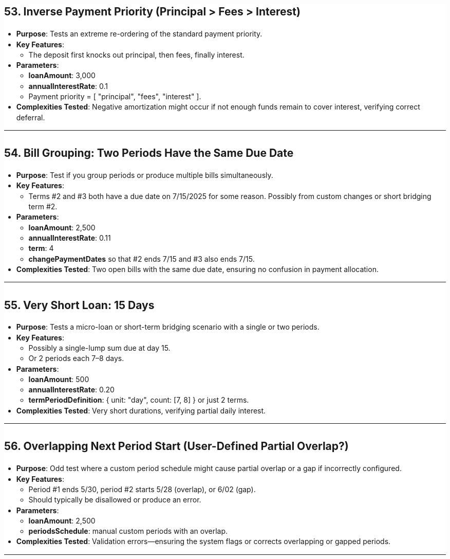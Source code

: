 
## 53. Inverse Payment Priority (Principal > Fees > Interest)

- **Purpose**: Tests an extreme re-ordering of the standard payment priority.
- **Key Features**:
  - The deposit first knocks out principal, then fees, finally interest.
- **Parameters**:
  - **loanAmount**: 3,000
  - **annualInterestRate**: 0.1
  - Payment priority = [ "principal", "fees", "interest" ].
- **Complexities Tested**: Negative amortization might occur if not enough funds remain to cover interest, verifying correct deferral.

---

## 54. Bill Grouping: Two Periods Have the Same Due Date

- **Purpose**: Test if you group periods or produce multiple bills simultaneously.
- **Key Features**:
  - Terms #2 and #3 both have a due date on 7/15/2025 for some reason. Possibly from custom changes or short bridging term #2.
- **Parameters**:
  - **loanAmount**: 2,500
  - **annualInterestRate**: 0.11
  - **term**: 4
  - **changePaymentDates** so that #2 ends 7/15 and #3 also ends 7/15.
- **Complexities Tested**: Two open bills with the same due date, ensuring no confusion in payment allocation.

---

## 55. Very Short Loan: 15 Days

- **Purpose**: Tests a micro-loan or short-term bridging scenario with a single or two periods.
- **Key Features**:
  - Possibly a single-lump sum due at day 15.
  - Or 2 periods each 7–8 days.
- **Parameters**:
  - **loanAmount**: 500
  - **annualInterestRate**: 0.20
  - **termPeriodDefinition**: \{ unit: "day", count: [7, 8] \} or just 2 terms.
- **Complexities Tested**: Very short durations, verifying partial daily interest.

---

## 56. Overlapping Next Period Start (User-Defined Partial Overlap?)

- **Purpose**: Odd test where a custom period schedule might cause partial overlap or a gap if incorrectly configured.
- **Key Features**:
  - Period #1 ends 5/30, period #2 starts 5/28 (overlap), or 6/02 (gap).
  - Should typically be disallowed or produce an error.
- **Parameters**:
  - **loanAmount**: 2,500
  - **periodsSchedule**: manual custom periods with an overlap.
- **Complexities Tested**: Validation errors—ensuring the system flags or corrects overlapping or gapped periods.

---